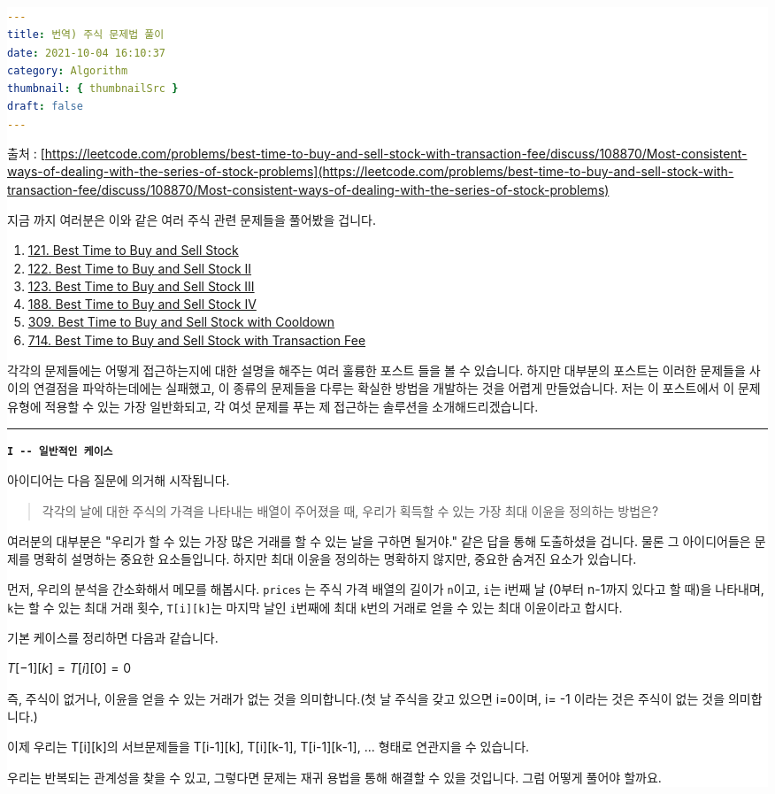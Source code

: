 ```yaml
---
title: 번역) 주식 문제법 풀이
date: 2021-10-04 16:10:37
category: Algorithm
thumbnail: { thumbnailSrc }
draft: false
---
```


출처 : [https://leetcode.com/problems/best-time-to-buy-and-sell-stock-with-transaction-fee/discuss/108870/Most-consistent-ways-of-dealing-with-the-series-of-stock-problems](https://leetcode.com/problems/best-time-to-buy-and-sell-stock-with-transaction-fee/discuss/108870/Most-consistent-ways-of-dealing-with-the-series-of-stock-problems)

지금 까지 여러분은 이와 같은 여러 주식 관련 문제들을 풀어봤을 겁니다.

1. [121. Best Time to Buy and Sell Stock](https://leetcode.com/problems/best-time-to-buy-and-sell-stock/#/description)
2. [122. Best Time to Buy and Sell Stock II](https://leetcode.com/problems/best-time-to-buy-and-sell-stock-ii/#/description)
3. [123. Best Time to Buy and Sell Stock III](https://leetcode.com/problems/best-time-to-buy-and-sell-stock-iii/#/description)
4. [188. Best Time to Buy and Sell Stock IV](https://leetcode.com/problems/best-time-to-buy-and-sell-stock-iv/#/description)
5. [309. Best Time to Buy and Sell Stock with Cooldown](https://leetcode.com/problems/best-time-to-buy-and-sell-stock-with-cooldown/#/description)
6. [714. Best Time to Buy and Sell Stock with Transaction Fee](https://leetcode.com/problems/best-time-to-buy-and-sell-stock-with-transaction-fee/description/)

각각의 문제들에는 어떻게 접근하는지에 대한 설명을 해주는 여러 훌륭한 포스트 들을 볼 수 있습니다. 하지만 대부분의 포스트는 이러한 문제들을 사이의 연결점을 파악하는데에는 실패했고, 이 종류의 문제들을 다루는 확실한 방법을 개발하는 것을 어렵게 만들었습니다. 저는 이 포스트에서 이 문제 유형에 적용할 수 있는 가장 일반화되고, 각 여섯 문제를 푸는 제 접근하는 솔루션을 소개해드리겠습니다.

---

**`I -- 일반적인 케이스`**

아이디어는 다음 질문에 의거해 시작됩니다.

> 각각의 날에 대한 주식의 가격을 나타내는 배열이 주어졌을 때, 우리가 획득할 수 있는 가장 최대 이윤을 정의하는 방법은?

여러분의 대부분은 "우리가 할 수 있는 가장 많은 거래를 할 수 있는 날을 구하면 될거야." 같은 답을 통해 도출하셨을 겁니다. 물론 그 아이디어들은 문제를 명확히 설명하는 중요한 요소들입니다. 하지만 최대 이윤을 정의하는 명확하지 않지만, 중요한 숨겨진 요소가 있습니다.

먼저, 우리의 분석을 간소화해서 메모를 해봅시다. `prices` 는 주식 가격 배열의 길이가 `n`이고, `i`는 i번째 날 (0부터 n-1까지 있다고 할 때)을 나타내며, `k`는 할 수 있는 최대 거래 횟수, `T[i][k]`는 마지막 날인 `i`번째에 최대 `k`번의 거래로 얻을 수 있는 최대 이윤이라고 합시다.

기본 케이스를 정리하면 다음과 같습니다.

$`T[-1][k] = T[i][0] = 0`$

즉, 주식이 없거나, 이윤을 얻을 수 있는 거래가 없는 것을 의미합니다.(첫 날 주식을 갖고 있으면 i=0이며, i= -1 이라는 것은 주식이 없는 것을 의미합니다.)

이제 우리는 T[i][k]의 서브문제들을 T[i-1][k], T[i][k-1], T[i-1][k-1], ... 형태로 연관지을 수 있습니다.

우리는 반복되는 관계성을 찾을 수 있고, 그렇다면 문제는 재귀 용법을 통해 해결할 수 있을 것입니다. 그럼 어떻게 풀어야 할까요.
